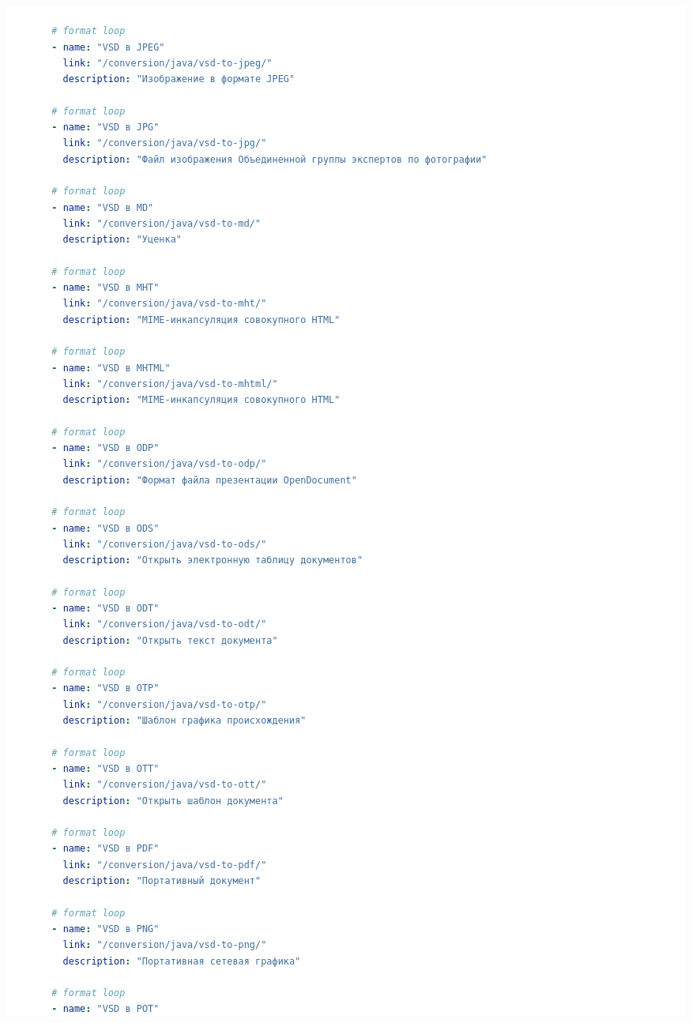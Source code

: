 ```yaml

        # format loop
        - name: "VSD в JPEG"
          link: "/conversion/java/vsd-to-jpeg/"
          description: "Изображение в формате JPEG"

        # format loop
        - name: "VSD в JPG"
          link: "/conversion/java/vsd-to-jpg/"
          description: "Файл изображения Объединенной группы экспертов по фотографии"

        # format loop
        - name: "VSD в MD"
          link: "/conversion/java/vsd-to-md/"
          description: "Уценка"

        # format loop
        - name: "VSD в MHT"
          link: "/conversion/java/vsd-to-mht/"
          description: "MIME-инкапсуляция совокупного HTML"

        # format loop
        - name: "VSD в MHTML"
          link: "/conversion/java/vsd-to-mhtml/"
          description: "MIME-инкапсуляция совокупного HTML"

        # format loop
        - name: "VSD в ODP"
          link: "/conversion/java/vsd-to-odp/"
          description: "Формат файла презентации OpenDocument"

        # format loop
        - name: "VSD в ODS"
          link: "/conversion/java/vsd-to-ods/"
          description: "Открыть электронную таблицу документов"

        # format loop
        - name: "VSD в ODT"
          link: "/conversion/java/vsd-to-odt/"
          description: "Открыть текст документа"

        # format loop
        - name: "VSD в OTP"
          link: "/conversion/java/vsd-to-otp/"
          description: "Шаблон графика происхождения"

        # format loop
        - name: "VSD в OTT"
          link: "/conversion/java/vsd-to-ott/"
          description: "Открыть шаблон документа"

        # format loop
        - name: "VSD в PDF"
          link: "/conversion/java/vsd-to-pdf/"
          description: "Портативный документ"

        # format loop
        - name: "VSD в PNG"
          link: "/conversion/java/vsd-to-png/"
          description: "Портативная сетевая графика"

        # format loop
        - name: "VSD в POT"
```
